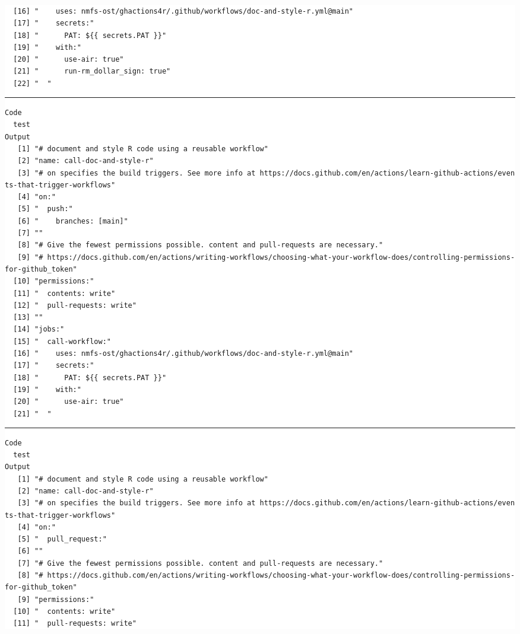       [16] "    uses: nmfs-ost/ghactions4r/.github/workflows/doc-and-style-r.yml@main"                                                                
      [17] "    secrets:"                                                                                                                             
      [18] "      PAT: ${{ secrets.PAT }}"                                                                                                            
      [19] "    with:"                                                                                                                                
      [20] "      use-air: true"                                                                                                                      
      [21] "      run-rm_dollar_sign: true"                                                                                                           
      [22] "  "                                                                                                                                       

---

    Code
      test
    Output
       [1] "# document and style R code using a reusable workflow"                                                                                    
       [2] "name: call-doc-and-style-r"                                                                                                               
       [3] "# on specifies the build triggers. See more info at https://docs.github.com/en/actions/learn-github-actions/events-that-trigger-workflows"
       [4] "on:"                                                                                                                                      
       [5] "  push:"                                                                                                                                  
       [6] "    branches: [main]"                                                                                                                     
       [7] ""                                                                                                                                         
       [8] "# Give the fewest permissions possible. content and pull-requests are necessary."                                                         
       [9] "# https://docs.github.com/en/actions/writing-workflows/choosing-what-your-workflow-does/controlling-permissions-for-github_token"         
      [10] "permissions:"                                                                                                                             
      [11] "  contents: write"                                                                                                                        
      [12] "  pull-requests: write"                                                                                                                   
      [13] ""                                                                                                                                         
      [14] "jobs:"                                                                                                                                    
      [15] "  call-workflow:"                                                                                                                         
      [16] "    uses: nmfs-ost/ghactions4r/.github/workflows/doc-and-style-r.yml@main"                                                                
      [17] "    secrets:"                                                                                                                             
      [18] "      PAT: ${{ secrets.PAT }}"                                                                                                            
      [19] "    with:"                                                                                                                                
      [20] "      use-air: true"                                                                                                                      
      [21] "  "                                                                                                                                       

---

    Code
      test
    Output
       [1] "# document and style R code using a reusable workflow"                                                                                    
       [2] "name: call-doc-and-style-r"                                                                                                               
       [3] "# on specifies the build triggers. See more info at https://docs.github.com/en/actions/learn-github-actions/events-that-trigger-workflows"
       [4] "on:"                                                                                                                                      
       [5] "  pull_request:"                                                                                                                          
       [6] ""                                                                                                                                         
       [7] "# Give the fewest permissions possible. content and pull-requests are necessary."                                                         
       [8] "# https://docs.github.com/en/actions/writing-workflows/choosing-what-your-workflow-does/controlling-permissions-for-github_token"         
       [9] "permissions:"                                                                                                                             
      [10] "  contents: write"                                                                                                                        
      [11] "  pull-requests: write"                                                                                                                   